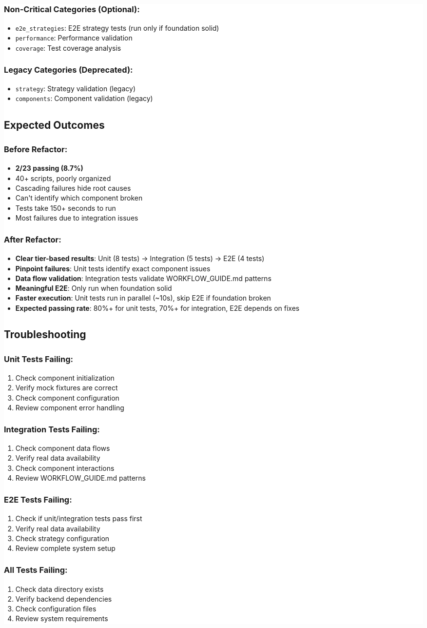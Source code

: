 ### Non-Critical Categories (Optional):
- `e2e_strategies`: E2E strategy tests (run only if foundation solid)
- `performance`: Performance validation
- `coverage`: Test coverage analysis

### Legacy Categories (Deprecated):
- `strategy`: Strategy validation (legacy)
- `components`: Component validation (legacy)

## Expected Outcomes

### Before Refactor:
- **2/23 passing (8.7%)**
- 40+ scripts, poorly organized
- Cascading failures hide root causes
- Can't identify which component broken
- Tests take 150+ seconds to run
- Most failures due to integration issues

### After Refactor:
- **Clear tier-based results**: Unit (8 tests) → Integration (5 tests) → E2E (4 tests)
- **Pinpoint failures**: Unit tests identify exact component issues
- **Data flow validation**: Integration tests validate WORKFLOW_GUIDE.md patterns
- **Meaningful E2E**: Only run when foundation solid
- **Faster execution**: Unit tests run in parallel (~10s), skip E2E if foundation broken
- **Expected passing rate**: 80%+ for unit tests, 70%+ for integration, E2E depends on fixes

## Troubleshooting

### Unit Tests Failing:
1. Check component initialization
2. Verify mock fixtures are correct
3. Check component configuration
4. Review component error handling

### Integration Tests Failing:
1. Check component data flows
2. Verify real data availability
3. Check component interactions
4. Review WORKFLOW_GUIDE.md patterns

### E2E Tests Failing:
1. Check if unit/integration tests pass first
2. Verify real data availability
3. Check strategy configuration
4. Review complete system setup

### All Tests Failing:
1. Check data directory exists
2. Verify backend dependencies
3. Check configuration files
4. Review system requirements
